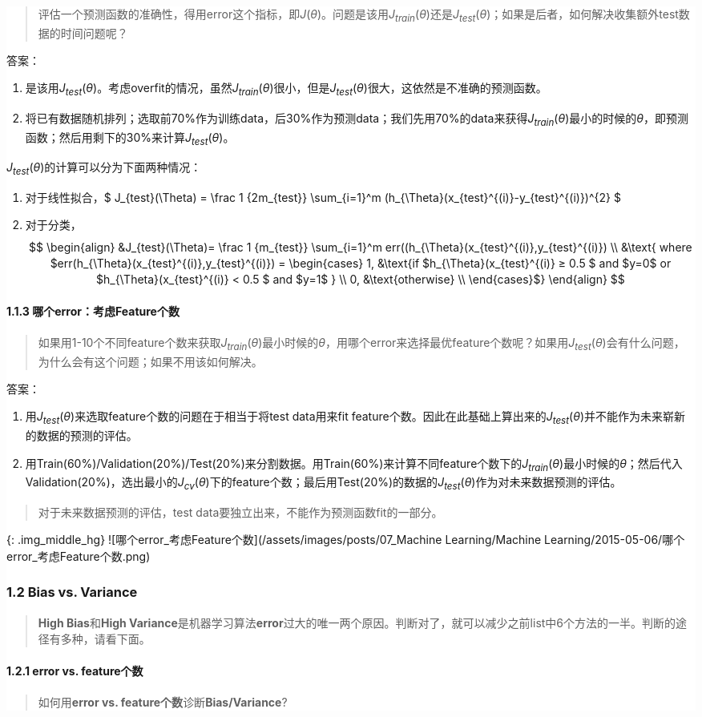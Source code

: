 
> 评估一个预测函数的准确性，得用error这个指标，即$J(\theta)$。问题是该用$J_{train}(\theta)$还是$J_{test}(\theta)$；如果是后者，如何解决收集额外test数据的时间问题呢？

答案：

1. 是该用$J_{test}(\theta)$。考虑overfit的情况，虽然$J_{train}(\theta)$很小，但是$J_{test}(\theta)$很大，这依然是不准确的预测函数。

2. 将已有数据随机排列；选取前70%作为训练data，后30%作为预测data；我们先用70%的data来获得$J_{train}(\theta)$最小的时候的$\theta$，即预测函数；然后用剩下的30%来计算$J_{test}(\theta)$。

$J_{test}(\theta)$的计算可以分为下面两种情况：

1. 对于线性拟合，$
J_{test}(\Theta) = \frac 1 {2m_{test}} \sum_{i=1}^m (h_{\Theta}(x_{test}^{(i)}-y_{test}^{(i)})^{2}
$

2. 对于分类，
$$
\begin{align}
&J_{test}(\Theta)= \frac 1 {m_{test}} \sum_{i=1}^m err((h_{\Theta}(x_{test}^{(i)},y_{test}^{(i)}) 
\\
&\text{ where $err(h_{\Theta}(x_{test}^{(i)},y_{test}^{(i)}) =
\begin{cases}
1, &\text{if $h_{\Theta}(x_{test}^{(i)} ≥ 0.5 $ and $y=0$ or $h_{\Theta}(x_{test}^{(i)} < 0.5 $ and $y=1$  } \\
0, &\text{otherwise} \\
\end{cases}$}
\end{align}
$$

#### 1.1.3 哪个error：考虑Feature个数 ####

> 如果用1-10个不同feature个数来获取$J_{train}(\theta)$最小时候的$\theta$，用哪个error来选择最优feature个数呢？如果用$J_{test}(\theta)$会有什么问题，为什么会有这个问题；如果不用该如何解决。

答案：

1. 用$J_{test}(\theta)$来选取feature个数的问题在于相当于将test data用来fit feature个数。因此在此基础上算出来的$J_{test}(\theta)$并不能作为未来崭新的数据的预测的评估。

2. 用Train(60%)/Validation(20%)/Test(20%)来分割数据。用Train(60%)来计算不同feature个数下的$J_{train}(\theta)$最小时候的$\theta$；然后代入Validation(20%)，选出最小的$J_{cv}(\theta)$下的feature个数；最后用Test(20%)的数据的$J_{test}(\theta)$作为对未来数据预测的评估。

> 对于未来数据预测的评估，test data要独立出来，不能作为预测函数fit的一部分。

{: .img_middle_hg}
![哪个error_考虑Feature个数](/assets/images/posts/07_Machine Learning/Machine Learning/2015-05-06/哪个error_考虑Feature个数.png)


### 1.2 Bias vs. Variance ### 

> **High Bias**和**High Variance**是机器学习算法**error**过大的唯一两个原因。判断对了，就可以减少之前list中6个方法的一半。判断的途径有多种，请看下面。

#### 1.2.1 error vs. feature个数 ####

> 如何用**error vs. feature个数**诊断**Bias/Variance**?
